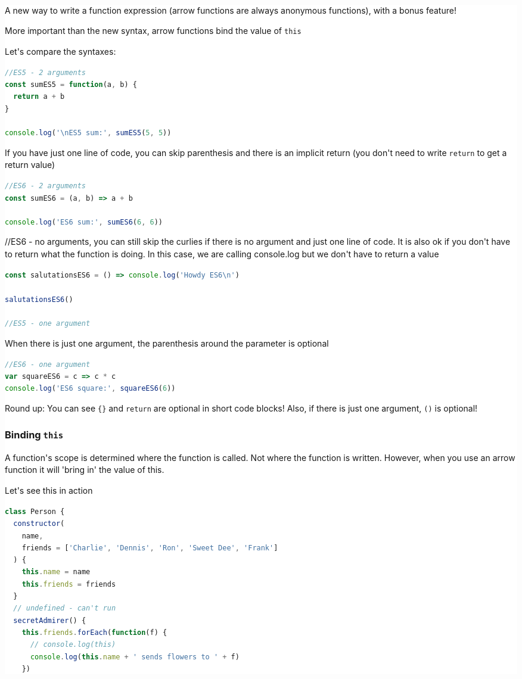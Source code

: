 A new way to write a function expression (arrow functions are always anonymous functions), with a bonus feature!

More important than the new syntax, arrow functions bind the value of `this`

Let's compare the syntaxes:

```js
//ES5 - 2 arguments
const sumES5 = function(a, b) {
  return a + b
}

console.log('\nES5 sum:', sumES5(5, 5))
```

If you have just one line of code, you can skip parenthesis and there is an implicit return (you don't need to write `return` to get a return value)

```js
//ES6 - 2 arguments
const sumES6 = (a, b) => a + b

console.log('ES6 sum:', sumES6(6, 6))
```

//ES6 - no arguments, you can still skip the curlies if there is no argument and just one line of code. It is also ok if you don't have to return what the function is doing. In this case, we are calling console.log but we don't have to return a value

```js
const salutationsES6 = () => console.log('Howdy ES6\n')

salutationsES6()

//ES5 - one argument
```

When there is just one argument, the parenthesis around the parameter is optional

```js
//ES6 - one argument
var squareES6 = c => c * c
console.log('ES6 square:', squareES6(6))
```

Round up: You can see `{}` and `return` are optional in short code blocks!
Also, if there is just one argument, `()` is optional!

### Binding `this`

A function's scope is determined where the function is called. Not where the function is written. However, when you use an arrow function it will 'bring in' the value of this.

Let's see this in action

```js
class Person {
  constructor(
    name,
    friends = ['Charlie', 'Dennis', 'Ron', 'Sweet Dee', 'Frank']
  ) {
    this.name = name
    this.friends = friends
  }
  // undefined - can't run
  secretAdmirer() {
    this.friends.forEach(function(f) {
      // console.log(this)
      console.log(this.name + ' sends flowers to ' + f)
    })
```